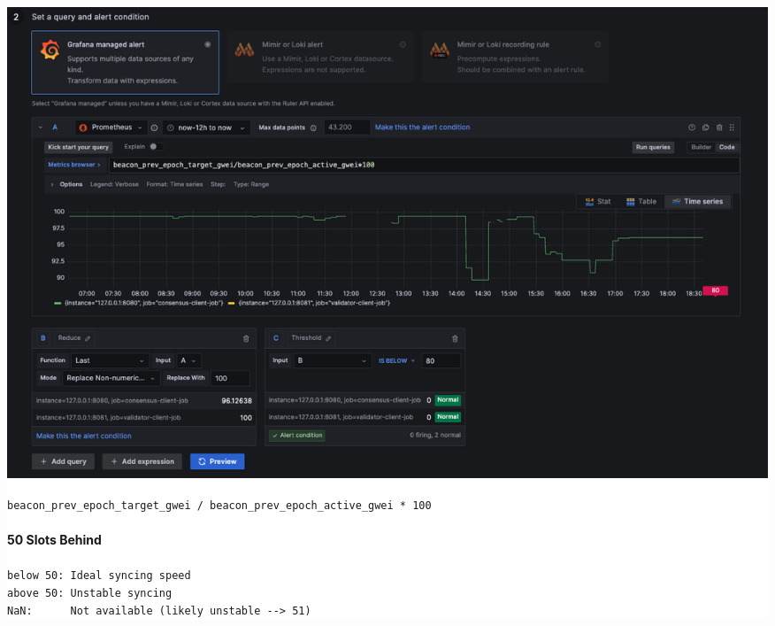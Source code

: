 ![Participation Rate below 80% Metric](/img/grafana-alerts-7.png)

```text
beacon_prev_epoch_target_gwei / beacon_prev_epoch_active_gwei * 100
```

#### 50 Slots Behind

```text
below 50: Ideal syncing speed
above 50: Unstable syncing
NaN:      Not available (likely unstable --> 51)
```
